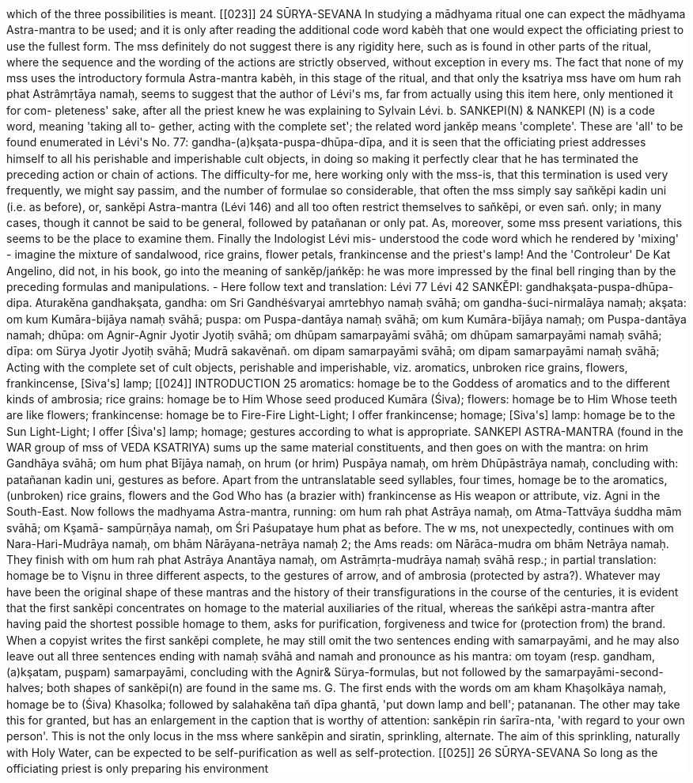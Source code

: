 which of the three possibilities is meant. [[023]] 24 SŪRYA-SEVANA In studying a mādhyama ritual one can expect the mādhyama Astra-mantra to be used; and it is only after reading the additional code word kabèh that one would expect the officiating priest to use the fullest form. The mss definitely do not suggest there is any rigidity here, such as is found in other parts of the ritual, where the sequence and the wording of the actions are strictly observed, without exception in every ms. The fact that none of my mss uses the introductory formula Astra-mantra kabèh, in this stage of the ritual, and that only the ksatriya mss have om hum rah phat Astrâmṛtāya namaḥ, seems to suggest that the author of Lévi's ms, far from actually using this item here, only mentioned it for com- pleteness' sake, after all the priest knew he was explaining to Sylvain Lévi. b. SANKEPI(N) & ΝΑΝΚΕΡΙ (N) is a code word, meaning 'taking all to- gether, acting with the complete set'; the related word jankěp means 'complete'. These are 'all' to be found enumerated in Lévi's No. 77: gandha-(a)kşata-puspa-dhūpa-dīpa, and it is seen that the officiating priest addresses himself to all his perishable and imperishable cult objects, in doing so making it perfectly clear that he has terminated the preceding action or chain of actions. The difficulty-for me, here working only with the mss-is, that this termination is used very frequently, we might say passim, and the number of formulae so considerable, that often the mss simply say saňkěpi kadin uni (i.e. as before), or, sankěpi Astra-mantra (Lévi 146) and all too often restrict themselves to saňkěpi, or even sań. only; in many cases, though it cannot be said to be general, followed by patañanan or only pat. As, moreover, some mss present variations, this seems to be the place to examine them. Finally the Indologist Lévi mis- understood the code word which he rendered by 'mixing' - imagine the mixture of sandalwood, rice grains, flower petals, frankincense and the priest's lamp! And the 'Controleur' De Kat Angelino, did not, in his book, go into the meaning of sankěp/jańkěp: he was more impressed by the final bell ringing than by the preceding formulas and manipulations. - Here follow text and translation: Lévi 77 Lévi 42 SANKĚPI: gandhakşata-puspa-dhūpa-dipa. Aturakěna gandhakşata, gandha: om Sri Gandhėśvaryai amrtebhyo namaḥ svāhā; om gandha-śuci-nirmalāya namaḥ; akşata: om kum Kumāra-bijāya namaḥ svāhā; puspa: om Puspa-dantāya namaḥ svāhā; om kum Kumāra-bījāya namaḥ; om Puspa-dantāya namah; dhūpa: om Agnir-Agnir Jyotir Jyotiḥ svāhā; om dhūpam samarpayāmi svāhā; om dhūpam samarpayāmi namaḥ svāhā; dīpa: om Sürya Jyotir Jyotiḥ svāhā; Mudrā sakavěnaň. om dipam samarpayāmi svāhā; om dipam samarpayāmi namaḥ svāhā; Acting with the complete set of cult objects, perishable and imperishable, viz. aromatics, unbroken rice grains, flowers, frankincense, [Siva's] lamp; [[024]] INTRODUCTION 25 aromatics: homage be to the Goddess of aromatics and to the different kinds of ambrosia; rice grains: homage be to Him Whose seed produced Kumāra (Śiva); flowers: homage be to Him Whose teeth are like flowers; frankincense: homage be to Fire-Fire Light-Light; I offer frankincense; homage; [Siva's] lamp: homage be to the Sun Light-Light; I offer [Śiva's] lamp; homage; gestures according to what is appropriate. SANKEPI ASTRA-MANTRA (found in the WAR group of mss of VEDA KSATRIYA) sums up the same material constituents, and then goes on with the mantra: on hrim Gandhāya svāhā; om hum phat Bījāya namaḥ, on hrum (or hrim) Puspāya namaḥ, om hrèm Dhūpāstrāya namaḥ, concluding with: patañanan kadin uni, gestures as before. Apart from the untranslatable seed syllables, four times, homage be to the aromatics, (unbroken) rice grains, flowers and the God Who has (a brazier with) frankincense as His weapon or attribute, viz. Agni in the South-East. Now follows the madhyama Astra-mantra, running: om hum rah phat Astrāya namaḥ, om Atma-Tattvāya śuddha mām svāhā; om Kşamā- sampūrṇāya namaḥ, om Śri Paśupataye hum phat as before. The w ms, not unexpectedly, continues with om Nara-Hari-Mudrāya namaḥ, om bhām Nārāyana-netrāya namaḥ 2; the Ams reads: om Nārāca-mudra om bhām Netrāya namaḥ. They finish with om hum rah phat Astrāya Anantāya namaḥ, om Astrāmṛta-mudrāya namaḥ svāhā resp.; in partial translation: homage be to Vişnu in three different aspects, to the gestures of arrow, and of ambrosia (protected by astra?). Whatever may have been the original shape of these mantras and the history of their transfigurations in the course of the centuries, it is evident that the first sankěpi concentrates on homage to the material auxiliaries of the ritual, whereas the sańkěpi astra-mantra after having paid the shortest possible homage to them, asks for purification, forgiveness and twice for (protection from) the brand. When a copyist writes the first sankěpi complete, he may still omit the two sentences ending with samarpayāmi, and he may also leave out all three sentences ending with namaḥ svāhā and namah and pronounce as his mantra: om toyam (resp. gandham, (a)kşatam, puşpam) samarpayāmi, concluding with the Agnir& Sürya-formulas, but not followed by the samarpayāmi-second-halves; both shapes of sankěpi(n) are found in the same ms. G. The first ends with the words om am kham Khaşolkāya namaḥ, homage be to (Śiva) Khasolka; followed by salahakěna taň dīpa ghantā, 'put down lamp and bell'; patananan. The other may take this for granted, but has an enlargement in the caption that is worthy of attention: sankěpin rin śarīra-nta, 'with regard to your own person'. This is not the only locus in the mss where sankěpin and siratin, sprinkling, alternate. The aim of this sprinkling, naturally with Holy Water, can be expected to be self-purification as well as self-protection. [[025]] 26 SŪRYA-SEVANA So long as the officiating priest is only preparing his environment